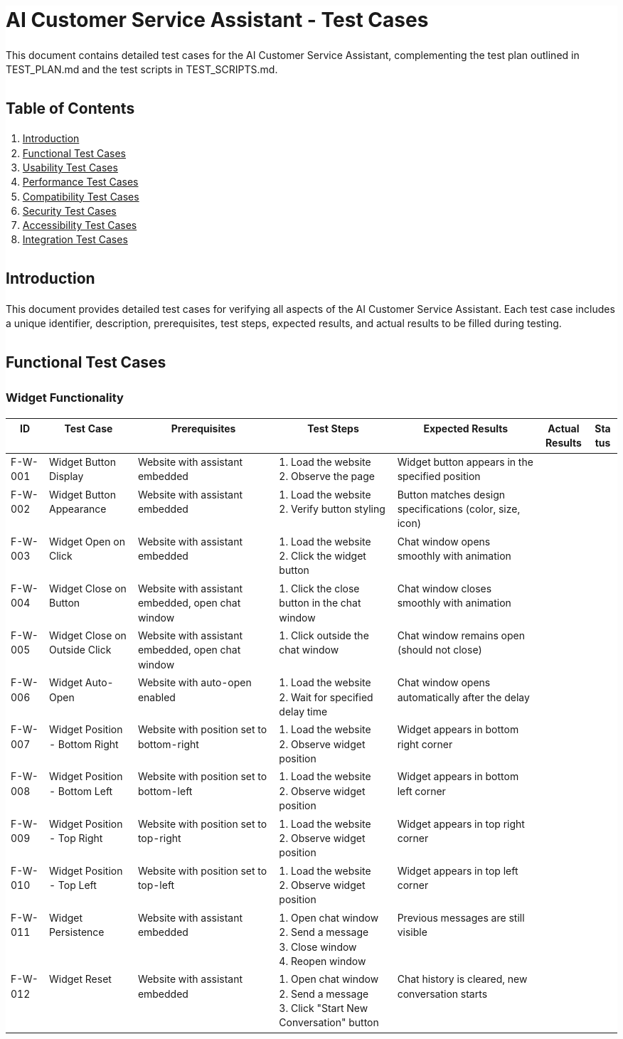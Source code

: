 # AI Customer Service Assistant - Test Cases

This document contains detailed test cases for the AI Customer Service Assistant, complementing the test plan outlined in TEST_PLAN.md and the test scripts in TEST_SCRIPTS.md.

## Table of Contents

1. [Introduction](#introduction)
2. [Functional Test Cases](#functional-test-cases)
3. [Usability Test Cases](#usability-test-cases)
4. [Performance Test Cases](#performance-test-cases)
5. [Compatibility Test Cases](#compatibility-test-cases)
6. [Security Test Cases](#security-test-cases)
7. [Accessibility Test Cases](#accessibility-test-cases)
8. [Integration Test Cases](#integration-test-cases)

## Introduction

This document provides detailed test cases for verifying all aspects of the AI Customer Service Assistant. Each test case includes a unique identifier, description, prerequisites, test steps, expected results, and actual results to be filled during testing.

## Functional Test Cases

### Widget Functionality

| ID | Test Case | Prerequisites | Test Steps | Expected Results | Actual Results | Status |
|----|-----------|---------------|------------|------------------|----------------|--------|
| F-W-001 | Widget Button Display | Website with assistant embedded | 1. Load the website<br>2. Observe the page | Widget button appears in the specified position | | |
| F-W-002 | Widget Button Appearance | Website with assistant embedded | 1. Load the website<br>2. Verify button styling | Button matches design specifications (color, size, icon) | | |
| F-W-003 | Widget Open on Click | Website with assistant embedded | 1. Load the website<br>2. Click the widget button | Chat window opens smoothly with animation | | |
| F-W-004 | Widget Close on Button | Website with assistant embedded, open chat window | 1. Click the close button in the chat window | Chat window closes smoothly with animation | | |
| F-W-005 | Widget Close on Outside Click | Website with assistant embedded, open chat window | 1. Click outside the chat window | Chat window remains open (should not close) | | |
| F-W-006 | Widget Auto-Open | Website with auto-open enabled | 1. Load the website<br>2. Wait for specified delay time | Chat window opens automatically after the delay | | |
| F-W-007 | Widget Position - Bottom Right | Website with position set to bottom-right | 1. Load the website<br>2. Observe widget position | Widget appears in bottom right corner | | |
| F-W-008 | Widget Position - Bottom Left | Website with position set to bottom-left | 1. Load the website<br>2. Observe widget position | Widget appears in bottom left corner | | |
| F-W-009 | Widget Position - Top Right | Website with position set to top-right | 1. Load the website<br>2. Observe widget position | Widget appears in top right corner | | |
| F-W-010 | Widget Position - Top Left | Website with position set to top-left | 1. Load the website<br>2. Observe widget position | Widget appears in top left corner | | |
| F-W-011 | Widget Persistence | Website with assistant embedded | 1. Open chat window<br>2. Send a message<br>3. Close window<br>4. Reopen window | Previous messages are still visible | | |
| F-W-012 | Widget Reset | Website with assistant embedded | 1. Open chat window<br>2. Send a message<br>3. Click "Start New Conversation" button | Chat history is cleared, new conversation starts | | |
